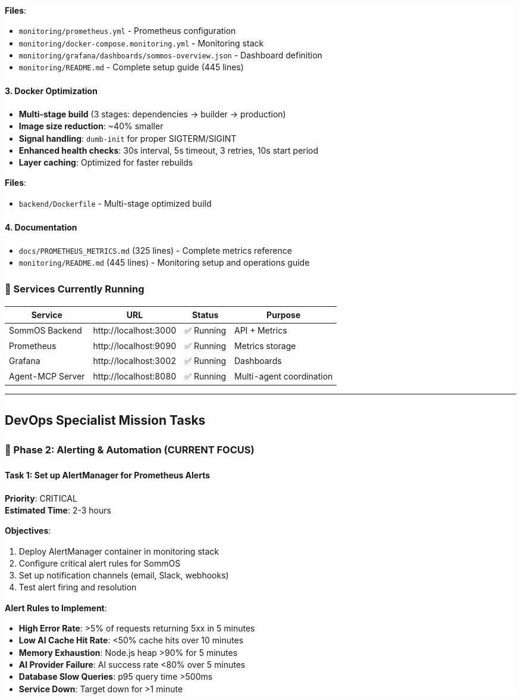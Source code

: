 **Files**:
- `monitoring/prometheus.yml` - Prometheus configuration
- `monitoring/docker-compose.monitoring.yml` - Monitoring stack
- `monitoring/grafana/dashboards/sommos-overview.json` - Dashboard definition
- `monitoring/README.md` - Complete setup guide (445 lines)

#### 3. Docker Optimization
- **Multi-stage build** (3 stages: dependencies → builder → production)
- **Image size reduction**: ~40% smaller
- **Signal handling**: `dumb-init` for proper SIGTERM/SIGINT
- **Enhanced health checks**: 30s interval, 5s timeout, 3 retries, 10s start period
- **Layer caching**: Optimized for faster rebuilds

**Files**:
- `backend/Dockerfile` - Multi-stage optimized build

#### 4. Documentation
- `docs/PROMETHEUS_METRICS.md` (325 lines) - Complete metrics reference
- `monitoring/README.md` (445 lines) - Monitoring setup and operations guide

### 🚀 Services Currently Running

| Service | URL | Status | Purpose |
|---------|-----|--------|---------|
| SommOS Backend | http://localhost:3000 | ✅ Running | API + Metrics |
| Prometheus | http://localhost:9090 | ✅ Running | Metrics storage |
| Grafana | http://localhost:3002 | ✅ Running | Dashboards |
| Agent-MCP Server | http://localhost:8080 | ✅ Running | Multi-agent coordination |

---

## DevOps Specialist Mission Tasks

### 🎯 Phase 2: Alerting & Automation (CURRENT FOCUS)

#### Task 1: Set up AlertManager for Prometheus Alerts
**Priority**: CRITICAL  
**Estimated Time**: 2-3 hours

**Objectives**:
1. Deploy AlertManager container in monitoring stack
2. Configure critical alert rules for SommOS
3. Set up notification channels (email, Slack, webhooks)
4. Test alert firing and resolution

**Alert Rules to Implement**:
- **High Error Rate**: >5% of requests returning 5xx in 5 minutes
- **Low AI Cache Hit Rate**: <50% cache hits over 10 minutes
- **Memory Exhaustion**: Node.js heap >90% for 5 minutes
- **AI Provider Failure**: AI success rate <80% over 5 minutes
- **Database Slow Queries**: p95 query time >500ms
- **Service Down**: Target down for >1 minute
